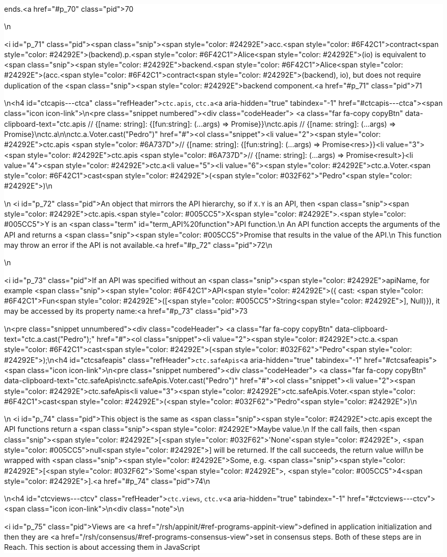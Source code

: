 ends.<a href=\"#p_70\" class=\"pid\">70</a></p>\n<p><i id=\"p_71\" class=\"pid\"></i><span class=\"snip\"><span style=\"color: #24292E\">acc.</span><span style=\"color: #6F42C1\">contract</span><span style=\"color: #24292E\">(backend).p.</span><span style=\"color: #6F42C1\">Alice</span><span style=\"color: #24292E\">(io)</span></span> is equivalent to <span class=\"snip\"><span style=\"color: #24292E\">backend.</span><span style=\"color: #6F42C1\">Alice</span><span style=\"color: #24292E\">(acc.</span><span style=\"color: #6F42C1\">contract</span><span style=\"color: #24292E\">(backend), io)</span></span>, but does not require duplication of the <span class=\"snip\"><span style=\"color: #24292E\">backend</span></span> component.<a href=\"#p_71\" class=\"pid\">71</a></p>\n<h4 id=\"ctcapis---ctca\" class=\"refHeader\"><code>ctc.apis</code>, <code>ctc.a</code><a aria-hidden=\"true\" tabindex=\"-1\" href=\"#ctcapis---ctca\"><span class=\"icon icon-link\"></span></a></h4>\n<pre class=\"snippet numbered\"><div class=\"codeHeader\">&nbsp;<a class=\"far fa-copy copyBtn\" data-clipboard-text=\"ctc.apis // {[name: string]: {[fun:string]: (...args) => Promise<res>}}\nctc.apis // {[name: string]: (...args) => Promise<result>}\nctc.a\n\nctc.a.Voter.cast(&quot;Pedro&quot;)\" href=\"#\"></a></div><ol class=\"snippet\"><li value=\"2\"><span style=\"color: #24292E\">ctc.apis </span><span style=\"color: #6A737D\">// {[name: string]: {[fun:string]: (...args) =&gt; Promise&lt;res&gt;}}</span></li><li value=\"3\"><span style=\"color: #24292E\">ctc.apis </span><span style=\"color: #6A737D\">// {[name: string]: (...args) =&gt; Promise&lt;result&gt;}</span></li><li value=\"4\"><span style=\"color: #24292E\">ctc.a</span></li><li value=\"5\"></li><li value=\"6\"><span style=\"color: #24292E\">ctc.a.Voter.</span><span style=\"color: #6F42C1\">cast</span><span style=\"color: #24292E\">(</span><span style=\"color: #032F62\">\"Pedro\"</span><span style=\"color: #24292E\">)</span></li></ol></pre>\n<p>\n  <i id=\"p_72\" class=\"pid\"></i>An object that mirrors the API hierarchy, so if <code>X.Y</code> is an API, then <span class=\"snip\"><span style=\"color: #24292E\">ctc.apis.</span><span style=\"color: #005CC5\">X</span><span style=\"color: #24292E\">.</span><span style=\"color: #005CC5\">Y</span></span> is an <span class=\"term\" id=\"term_API%20function\">API function</span>.\n  An API function accepts the arguments of the API and returns a <span class=\"snip\"><span style=\"color: #005CC5\">Promise</span></span> that results in the value of the API.\n  This function may throw an error if the API is not available.<a href=\"#p_72\" class=\"pid\">72</a>\n</p>\n<p><i id=\"p_73\" class=\"pid\"></i>If an API was specified without an <span class=\"snip\"><span style=\"color: #24292E\">apiName</span></span>, for example <span class=\"snip\"><span style=\"color: #6F42C1\">API</span><span style=\"color: #24292E\">({ cast: </span><span style=\"color: #6F42C1\">Fun</span><span style=\"color: #24292E\">([</span><span style=\"color: #005CC5\">String</span><span style=\"color: #24292E\">], Null)})</span></span>, it may be accessed by its property name:<a href=\"#p_73\" class=\"pid\">73</a></p>\n<pre class=\"snippet unnumbered\"><div class=\"codeHeader\">&nbsp;<a class=\"far fa-copy copyBtn\" data-clipboard-text=\"ctc.a.cast(&quot;Pedro&quot;);\" href=\"#\"></a></div><ol class=\"snippet\"><li value=\"2\"><span style=\"color: #24292E\">ctc.a.</span><span style=\"color: #6F42C1\">cast</span><span style=\"color: #24292E\">(</span><span style=\"color: #032F62\">\"Pedro\"</span><span style=\"color: #24292E\">);</span></li></ol></pre>\n<h4 id=\"ctcsafeapis\" class=\"refHeader\"><code>ctc.safeApis</code><a aria-hidden=\"true\" tabindex=\"-1\" href=\"#ctcsafeapis\"><span class=\"icon icon-link\"></span></a></h4>\n<pre class=\"snippet numbered\"><div class=\"codeHeader\">&nbsp;<a class=\"far fa-copy copyBtn\" data-clipboard-text=\"ctc.safeApis\nctc.safeApis.Voter.cast(&quot;Pedro&quot;)\" href=\"#\"></a></div><ol class=\"snippet\"><li value=\"2\"><span style=\"color: #24292E\">ctc.safeApis</span></li><li value=\"3\"><span style=\"color: #24292E\">ctc.safeApis.Voter.</span><span style=\"color: #6F42C1\">cast</span><span style=\"color: #24292E\">(</span><span style=\"color: #032F62\">\"Pedro\"</span><span style=\"color: #24292E\">)</span></li></ol></pre>\n<p>\n  <i id=\"p_74\" class=\"pid\"></i>This object is the same as <span class=\"snip\"><span style=\"color: #24292E\">ctc.apis</span></span> except the API functions return a <span class=\"snip\"><span style=\"color: #24292E\">Maybe</span></span> value.\n  If the call fails, then <span class=\"snip\"><span style=\"color: #24292E\">[</span><span style=\"color: #032F62\">'None'</span><span style=\"color: #24292E\">, </span><span style=\"color: #005CC5\">null</span><span style=\"color: #24292E\">]</span></span> will be returned. If the call succeeds, the return value will\n  be wrapped with <span class=\"snip\"><span style=\"color: #24292E\">Some</span></span>, e.g. <span class=\"snip\"><span style=\"color: #24292E\">[</span><span style=\"color: #032F62\">'Some'</span><span style=\"color: #24292E\">, </span><span style=\"color: #005CC5\">4</span><span style=\"color: #24292E\">]</span></span>.<a href=\"#p_74\" class=\"pid\">74</a>\n</p>\n<h4 id=\"ctcviews---ctcv\" class=\"refHeader\"><code>ctc.views</code>, <code>ctc.v</code><a aria-hidden=\"true\" tabindex=\"-1\" href=\"#ctcviews---ctcv\"><span class=\"icon icon-link\"></span></a></h4>\n<div class=\"note\">\n  <p><i id=\"p_75\" class=\"pid\"></i>Views are <a href=\"/rsh/appinit/#ref-programs-appinit-view\">defined in application initialization</a> and then they are <a href=\"/rsh/consensus/#ref-programs-consensus-view\">set in consensus steps</a>. Both of these steps are in Reach. This section is about accessing them in JavaScript